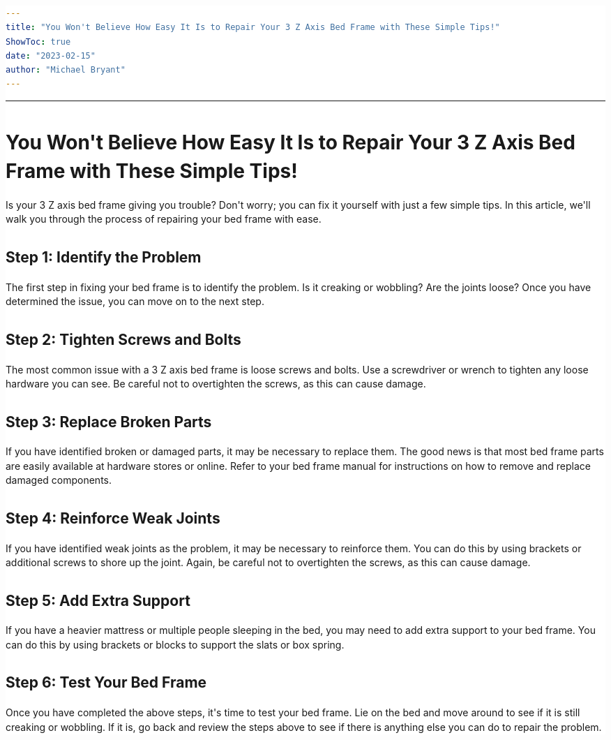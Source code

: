 ```yaml
---
title: "You Won't Believe How Easy It Is to Repair Your 3 Z Axis Bed Frame with These Simple Tips!"
ShowToc: true 
date: "2023-02-15"
author: "Michael Bryant"
---
```

*****
# You Won't Believe How Easy It Is to Repair Your 3 Z Axis Bed Frame with These Simple Tips!

Is your 3 Z axis bed frame giving you trouble? Don't worry; you can fix it yourself with just a few simple tips. In this article, we'll walk you through the process of repairing your bed frame with ease.

## Step 1: Identify the Problem

The first step in fixing your bed frame is to identify the problem. Is it creaking or wobbling? Are the joints loose? Once you have determined the issue, you can move on to the next step.

## Step 2: Tighten Screws and Bolts

The most common issue with a 3 Z axis bed frame is loose screws and bolts. Use a screwdriver or wrench to tighten any loose hardware you can see. Be careful not to overtighten the screws, as this can cause damage.

## Step 3: Replace Broken Parts

If you have identified broken or damaged parts, it may be necessary to replace them. The good news is that most bed frame parts are easily available at hardware stores or online. Refer to your bed frame manual for instructions on how to remove and replace damaged components.

## Step 4: Reinforce Weak Joints

If you have identified weak joints as the problem, it may be necessary to reinforce them. You can do this by using brackets or additional screws to shore up the joint. Again, be careful not to overtighten the screws, as this can cause damage.

## Step 5: Add Extra Support

If you have a heavier mattress or multiple people sleeping in the bed, you may need to add extra support to your bed frame. You can do this by using brackets or blocks to support the slats or box spring.

## Step 6: Test Your Bed Frame

Once you have completed the above steps, it's time to test your bed frame. Lie on the bed and move around to see if it is still creaking or wobbling. If it is, go back and review the steps above to see if there is anything else you can do to repair the problem.

